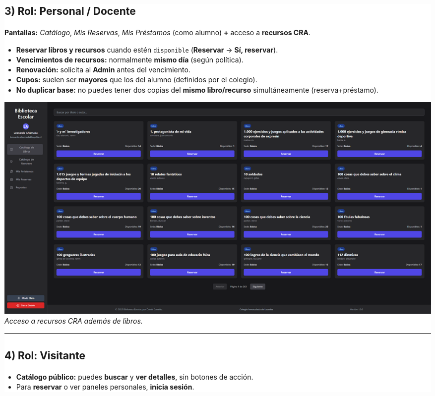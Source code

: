 
## 3) Rol: Personal / Docente

**Pantallas:** *Catálogo*, *Mis Reservas*, *Mis Préstamos* (como alumno) **+** acceso a **recursos CRA**.

- **Reservar libros y recursos** cuando estén `disponible` (**Reservar** → **Sí, reservar**).  
- **Vencimientos de recursos:** normalmente **mismo día** (según política).  
- **Renovación:** solicita al **Admin** antes del vencimiento.  
- **Cupos:** suelen ser **mayores** que los del alumno (definidos por el colegio).  
- **No duplicar base:** no puedes tener dos copias del **mismo libro/recurso** simultáneamente (reserva+préstamo).

![IMG-26 — Catálogo (Docente/Personal)](img/IMG-26-catalogo-docente.png)  
*Acceso a recursos CRA además de libros.*

---

## 4) Rol: Visitante

- **Catálogo público:** puedes **buscar** y **ver detalles**, sin botones de acción.  
- Para **reservar** o ver paneles personales, **inicia sesión**.

